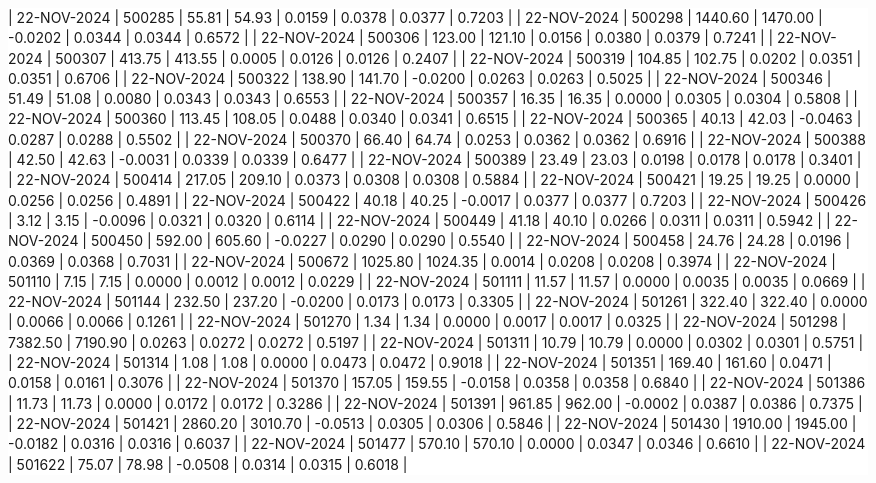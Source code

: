 | 22-NOV-2024 | 500285 | 55.81 | 54.93 | 0.0159 | 0.0378 | 0.0377 | 0.7203 |
| 22-NOV-2024 | 500298 | 1440.60 | 1470.00 | -0.0202 | 0.0344 | 0.0344 | 0.6572 |
| 22-NOV-2024 | 500306 | 123.00 | 121.10 | 0.0156 | 0.0380 | 0.0379 | 0.7241 |
| 22-NOV-2024 | 500307 | 413.75 | 413.55 | 0.0005 | 0.0126 | 0.0126 | 0.2407 |
| 22-NOV-2024 | 500319 | 104.85 | 102.75 | 0.0202 | 0.0351 | 0.0351 | 0.6706 |
| 22-NOV-2024 | 500322 | 138.90 | 141.70 | -0.0200 | 0.0263 | 0.0263 | 0.5025 |
| 22-NOV-2024 | 500346 | 51.49 | 51.08 | 0.0080 | 0.0343 | 0.0343 | 0.6553 |
| 22-NOV-2024 | 500357 | 16.35 | 16.35 | 0.0000 | 0.0305 | 0.0304 | 0.5808 |
| 22-NOV-2024 | 500360 | 113.45 | 108.05 | 0.0488 | 0.0340 | 0.0341 | 0.6515 |
| 22-NOV-2024 | 500365 | 40.13 | 42.03 | -0.0463 | 0.0287 | 0.0288 | 0.5502 |
| 22-NOV-2024 | 500370 | 66.40 | 64.74 | 0.0253 | 0.0362 | 0.0362 | 0.6916 |
| 22-NOV-2024 | 500388 | 42.50 | 42.63 | -0.0031 | 0.0339 | 0.0339 | 0.6477 |
| 22-NOV-2024 | 500389 | 23.49 | 23.03 | 0.0198 | 0.0178 | 0.0178 | 0.3401 |
| 22-NOV-2024 | 500414 | 217.05 | 209.10 | 0.0373 | 0.0308 | 0.0308 | 0.5884 |
| 22-NOV-2024 | 500421 | 19.25 | 19.25 | 0.0000 | 0.0256 | 0.0256 | 0.4891 |
| 22-NOV-2024 | 500422 | 40.18 | 40.25 | -0.0017 | 0.0377 | 0.0377 | 0.7203 |
| 22-NOV-2024 | 500426 | 3.12 | 3.15 | -0.0096 | 0.0321 | 0.0320 | 0.6114 |
| 22-NOV-2024 | 500449 | 41.18 | 40.10 | 0.0266 | 0.0311 | 0.0311 | 0.5942 |
| 22-NOV-2024 | 500450 | 592.00 | 605.60 | -0.0227 | 0.0290 | 0.0290 | 0.5540 |
| 22-NOV-2024 | 500458 | 24.76 | 24.28 | 0.0196 | 0.0369 | 0.0368 | 0.7031 |
| 22-NOV-2024 | 500672 | 1025.80 | 1024.35 | 0.0014 | 0.0208 | 0.0208 | 0.3974 |
| 22-NOV-2024 | 501110 | 7.15 | 7.15 | 0.0000 | 0.0012 | 0.0012 | 0.0229 |
| 22-NOV-2024 | 501111 | 11.57 | 11.57 | 0.0000 | 0.0035 | 0.0035 | 0.0669 |
| 22-NOV-2024 | 501144 | 232.50 | 237.20 | -0.0200 | 0.0173 | 0.0173 | 0.3305 |
| 22-NOV-2024 | 501261 | 322.40 | 322.40 | 0.0000 | 0.0066 | 0.0066 | 0.1261 |
| 22-NOV-2024 | 501270 | 1.34 | 1.34 | 0.0000 | 0.0017 | 0.0017 | 0.0325 |
| 22-NOV-2024 | 501298 | 7382.50 | 7190.90 | 0.0263 | 0.0272 | 0.0272 | 0.5197 |
| 22-NOV-2024 | 501311 | 10.79 | 10.79 | 0.0000 | 0.0302 | 0.0301 | 0.5751 |
| 22-NOV-2024 | 501314 | 1.08 | 1.08 | 0.0000 | 0.0473 | 0.0472 | 0.9018 |
| 22-NOV-2024 | 501351 | 169.40 | 161.60 | 0.0471 | 0.0158 | 0.0161 | 0.3076 |
| 22-NOV-2024 | 501370 | 157.05 | 159.55 | -0.0158 | 0.0358 | 0.0358 | 0.6840 |
| 22-NOV-2024 | 501386 | 11.73 | 11.73 | 0.0000 | 0.0172 | 0.0172 | 0.3286 |
| 22-NOV-2024 | 501391 | 961.85 | 962.00 | -0.0002 | 0.0387 | 0.0386 | 0.7375 |
| 22-NOV-2024 | 501421 | 2860.20 | 3010.70 | -0.0513 | 0.0305 | 0.0306 | 0.5846 |
| 22-NOV-2024 | 501430 | 1910.00 | 1945.00 | -0.0182 | 0.0316 | 0.0316 | 0.6037 |
| 22-NOV-2024 | 501477 | 570.10 | 570.10 | 0.0000 | 0.0347 | 0.0346 | 0.6610 |
| 22-NOV-2024 | 501622 | 75.07 | 78.98 | -0.0508 | 0.0314 | 0.0315 | 0.6018 |
